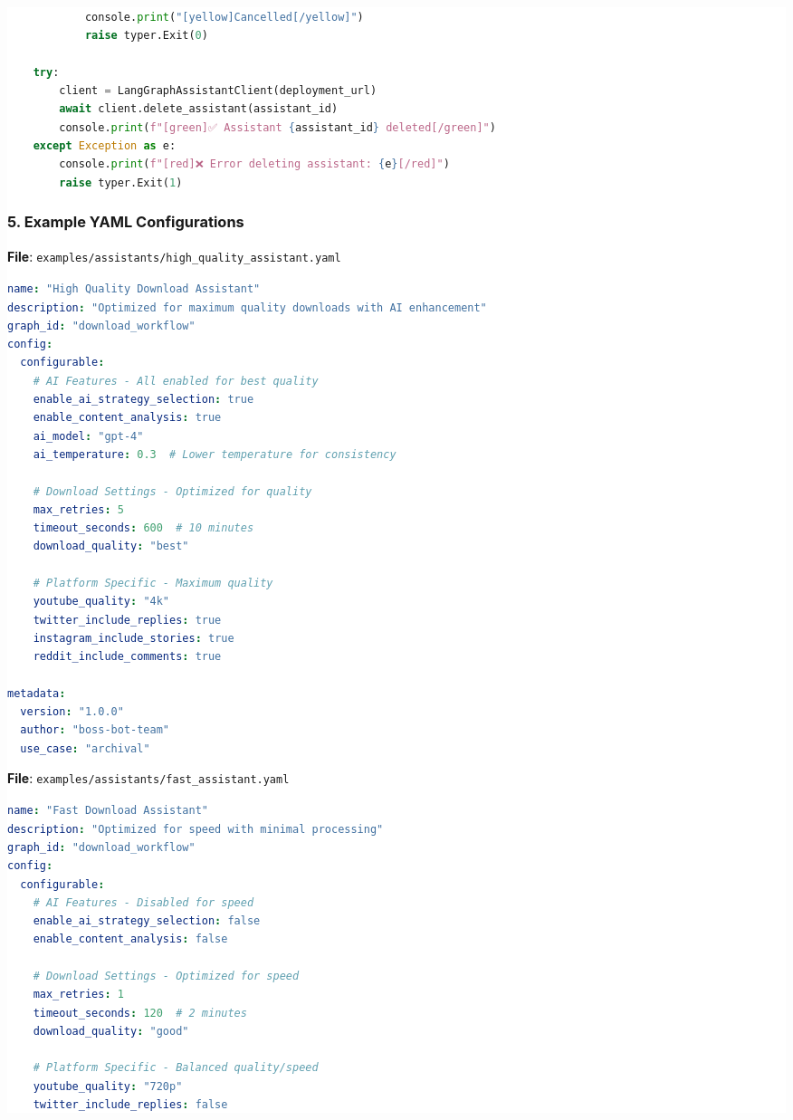 ```python
            console.print("[yellow]Cancelled[/yellow]")
            raise typer.Exit(0)

    try:
        client = LangGraphAssistantClient(deployment_url)
        await client.delete_assistant(assistant_id)
        console.print(f"[green]✅ Assistant {assistant_id} deleted[/green]")
    except Exception as e:
        console.print(f"[red]❌ Error deleting assistant: {e}[/red]")
        raise typer.Exit(1)
```

### 5. Example YAML Configurations

**File**: `examples/assistants/high_quality_assistant.yaml`

```yaml
name: "High Quality Download Assistant"
description: "Optimized for maximum quality downloads with AI enhancement"
graph_id: "download_workflow"
config:
  configurable:
    # AI Features - All enabled for best quality
    enable_ai_strategy_selection: true
    enable_content_analysis: true
    ai_model: "gpt-4"
    ai_temperature: 0.3  # Lower temperature for consistency

    # Download Settings - Optimized for quality
    max_retries: 5
    timeout_seconds: 600  # 10 minutes
    download_quality: "best"

    # Platform Specific - Maximum quality
    youtube_quality: "4k"
    twitter_include_replies: true
    instagram_include_stories: true
    reddit_include_comments: true

metadata:
  version: "1.0.0"
  author: "boss-bot-team"
  use_case: "archival"
```

**File**: `examples/assistants/fast_assistant.yaml`

```yaml
name: "Fast Download Assistant"
description: "Optimized for speed with minimal processing"
graph_id: "download_workflow"
config:
  configurable:
    # AI Features - Disabled for speed
    enable_ai_strategy_selection: false
    enable_content_analysis: false

    # Download Settings - Optimized for speed
    max_retries: 1
    timeout_seconds: 120  # 2 minutes
    download_quality: "good"

    # Platform Specific - Balanced quality/speed
    youtube_quality: "720p"
    twitter_include_replies: false
```